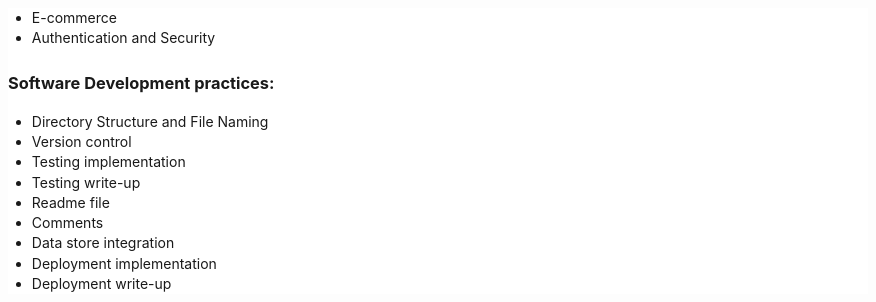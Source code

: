 * E-commerce
* Authentication and Security
### Software Development practices:
* Directory Structure and File Naming
* Version control
* Testing implementation
* Testing write-up
* Readme file
* Comments
* Data store integration
* Deployment implementation
* Deployment write-up